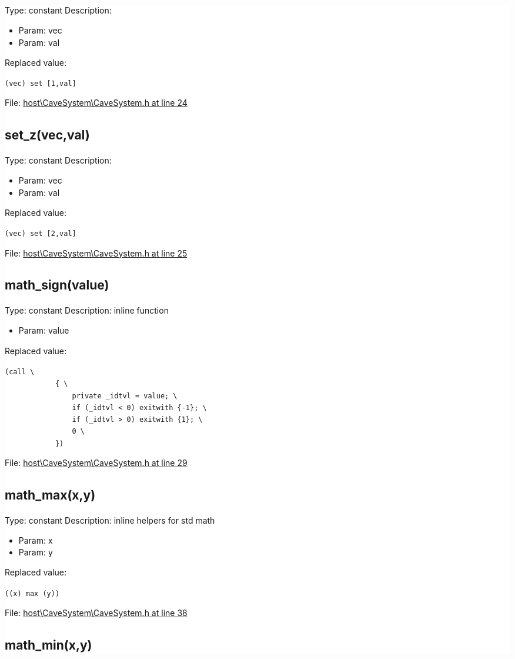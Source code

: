 Type: constant
Description: 
- Param: vec
- Param: val

Replaced value:
```sqf
(vec) set [1,val]
```
File: [host\CaveSystem\CaveSystem.h at line 24](../../../Src/host/CaveSystem/CaveSystem.h#L24)
## set_z(vec,val)

Type: constant
Description: 
- Param: vec
- Param: val

Replaced value:
```sqf
(vec) set [2,val]
```
File: [host\CaveSystem\CaveSystem.h at line 25](../../../Src/host/CaveSystem/CaveSystem.h#L25)
## math_sign(value)

Type: constant
Description: inline function
- Param: value

Replaced value:
```sqf
(call \
			{ \
				private _idtvl = value; \
				if (_idtvl < 0) exitwith {-1}; \
				if (_idtvl > 0) exitwith {1}; \
				0 \
			})
```
File: [host\CaveSystem\CaveSystem.h at line 29](../../../Src/host/CaveSystem/CaveSystem.h#L29)
## math_max(x,y)

Type: constant
Description: inline helpers for std math
- Param: x
- Param: y

Replaced value:
```sqf
((x) max (y))
```
File: [host\CaveSystem\CaveSystem.h at line 38](../../../Src/host/CaveSystem/CaveSystem.h#L38)
## math_min(x,y)
